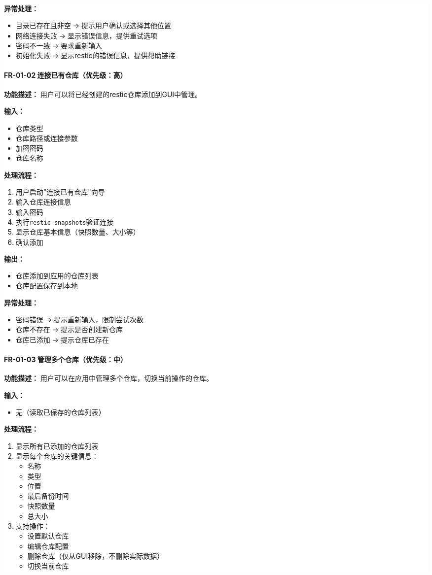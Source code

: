 **异常处理：**
- 目录已存在且非空 → 提示用户确认或选择其他位置
- 网络连接失败 → 显示错误信息，提供重试选项
- 密码不一致 → 要求重新输入
- 初始化失败 → 显示restic的错误信息，提供帮助链接

#### FR-01-02 连接已有仓库（优先级：高）

**功能描述：**
用户可以将已经创建的restic仓库添加到GUI中管理。

**输入：**
- 仓库类型
- 仓库路径或连接参数
- 加密密码
- 仓库名称

**处理流程：**
1. 用户启动"连接已有仓库"向导
2. 输入仓库连接信息
3. 输入密码
4. 执行`restic snapshots`验证连接
5. 显示仓库基本信息（快照数量、大小等）
6. 确认添加

**输出：**
- 仓库添加到应用的仓库列表
- 仓库配置保存到本地

**异常处理：**
- 密码错误 → 提示重新输入，限制尝试次数
- 仓库不存在 → 提示是否创建新仓库
- 仓库已添加 → 提示仓库已存在

#### FR-01-03 管理多个仓库（优先级：中）

**功能描述：**
用户可以在应用中管理多个仓库，切换当前操作的仓库。

**输入：**
- 无（读取已保存的仓库列表）

**处理流程：**
1. 显示所有已添加的仓库列表
2. 显示每个仓库的关键信息：
   - 名称
   - 类型
   - 位置
   - 最后备份时间
   - 快照数量
   - 总大小
3. 支持操作：
   - 设置默认仓库
   - 编辑仓库配置
   - 删除仓库（仅从GUI移除，不删除实际数据）
   - 切换当前仓库
